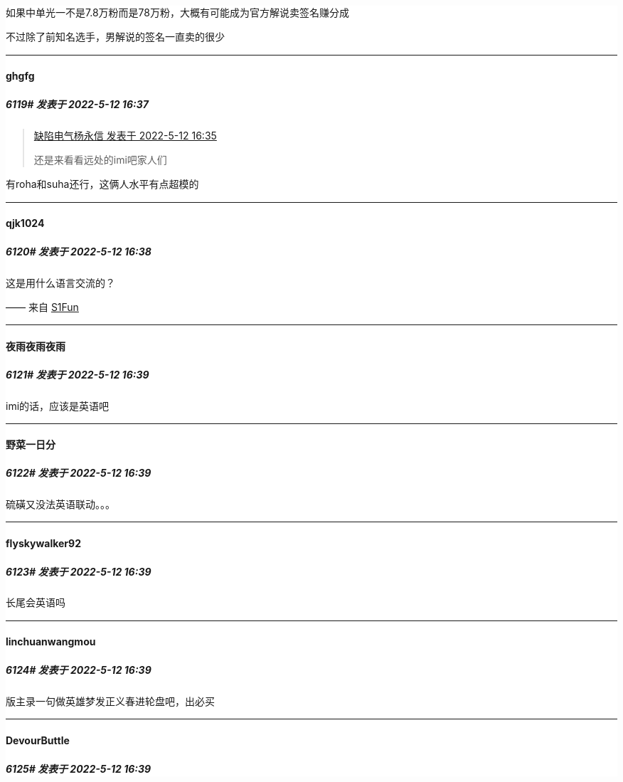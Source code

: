 如果中单光一不是7.8万粉而是78万粉，大概有可能成为官方解说卖签名赚分成

不过除了前知名选手，男解说的签名一直卖的很少

*****

####  ghgfg  
##### 6119#       发表于 2022-5-12 16:37

<blockquote><a href="httphttps://bbs.saraba1st.com/2b/forum.php?mod=redirect&amp;goto=findpost&amp;pid=55803917&amp;ptid=2068729" target="_blank">缺陷电气杨永信 发表于 2022-5-12 16:35</a>

还是来看看远处的imi吧家人们</blockquote>
有roha和suha还行，这俩人水平有点超模的

*****

####  qjk1024  
##### 6120#       发表于 2022-5-12 16:38

这是用什么语言交流的？

—— 来自 [S1Fun](https://s1fun.koalcat.com)



*****

####  夜雨夜雨夜雨  
##### 6121#       发表于 2022-5-12 16:39

imi的话，应该是英语吧

*****

####  野菜一日分  
##### 6122#       发表于 2022-5-12 16:39

硫磺又没法英语联动。。。

*****

####  flyskywalker92  
##### 6123#       发表于 2022-5-12 16:39

长尾会英语吗

*****

####  linchuanwangmou  
##### 6124#       发表于 2022-5-12 16:39

版主录一句做英雄梦发正义春进轮盘吧，出必买

*****

####  DevourButtle  
##### 6125#       发表于 2022-5-12 16:39
